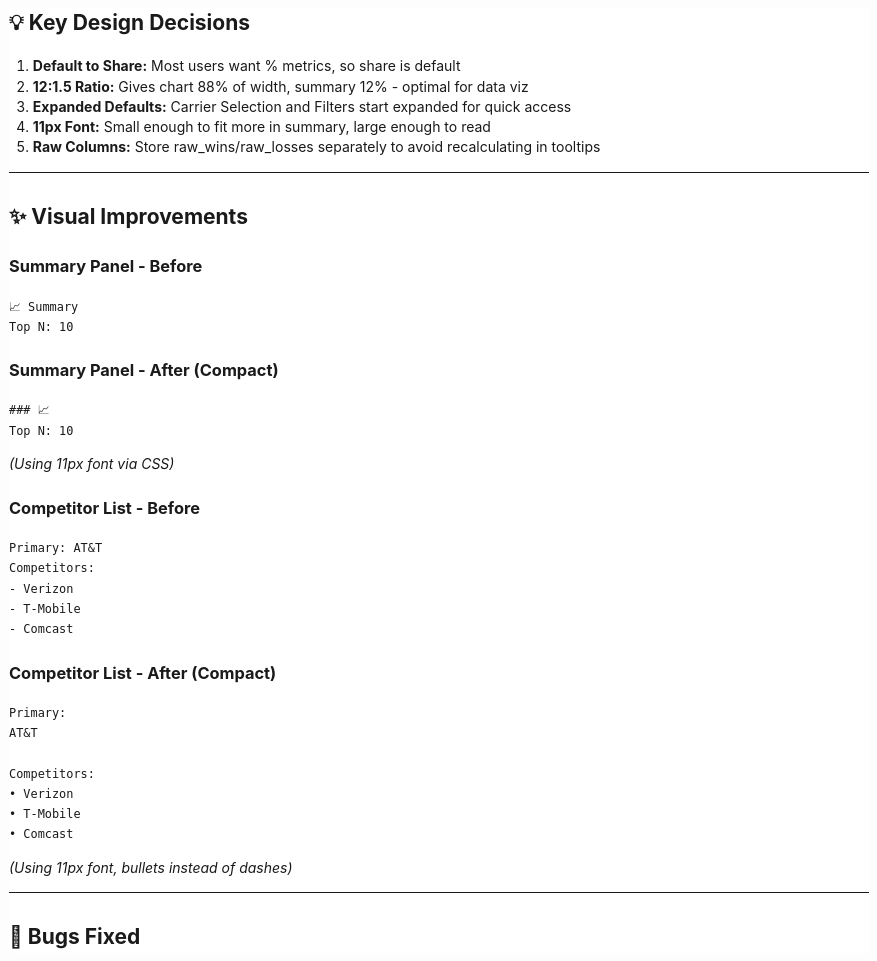 
## 💡 Key Design Decisions

1. **Default to Share:** Most users want % metrics, so share is default
2. **12:1.5 Ratio:** Gives chart 88% of width, summary 12% - optimal for data viz
3. **Expanded Defaults:** Carrier Selection and Filters start expanded for quick access
4. **11px Font:** Small enough to fit more in summary, large enough to read
5. **Raw Columns:** Store raw_wins/raw_losses separately to avoid recalculating in tooltips

---

## ✨ Visual Improvements

### Summary Panel - Before
```
📈 Summary
Top N: 10
```

### Summary Panel - After (Compact)
```
### 📈
Top N: 10
```
*(Using 11px font via CSS)*

### Competitor List - Before
```
Primary: AT&T
Competitors:
- Verizon
- T-Mobile
- Comcast
```

### Competitor List - After (Compact)
```
Primary:
AT&T

Competitors:
• Verizon
• T-Mobile
• Comcast
```
*(Using 11px font, bullets instead of dashes)*

---

## 🐛 Bugs Fixed
